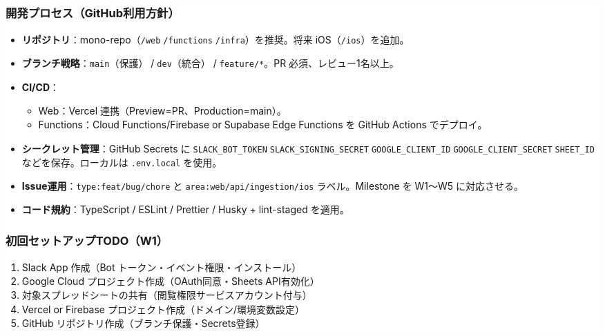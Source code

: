 ### 開発プロセス（GitHub利用方針）

* **リポジトリ**：mono-repo（`/web` `/functions` `/infra`）を推奨。将来 iOS（`/ios`）を追加。
* **ブランチ戦略**：`main`（保護） / `dev`（統合） / `feature/*`。PR 必須、レビュー1名以上。
* **CI/CD**：

  * Web：Vercel 連携（Preview=PR、Production=main）。
  * Functions：Cloud Functions/Firebase or Supabase Edge Functions を GitHub Actions でデプロイ。
* **シークレット管理**：GitHub Secrets に `SLACK_BOT_TOKEN` `SLACK_SIGNING_SECRET` `GOOGLE_CLIENT_ID` `GOOGLE_CLIENT_SECRET` `SHEET_ID` などを保存。ローカルは `.env.local` を使用。
* **Issue運用**：`type:feat/bug/chore` と `area:web/api/ingestion/ios` ラベル。Milestone を W1〜W5 に対応させる。
* **コード規約**：TypeScript / ESLint / Prettier / Husky + lint-staged を適用。

### 初回セットアップTODO（W1）

1. Slack App 作成（Bot トークン・イベント権限・インストール）
2. Google Cloud プロジェクト作成（OAuth同意・Sheets API有効化）
3. 対象スプレッドシートの共有（閲覧権限サービスアカウント付与）
4. Vercel or Firebase プロジェクト作成（ドメイン/環境変数設定）
5. GitHub リポジトリ作成（ブランチ保護・Secrets登録）

